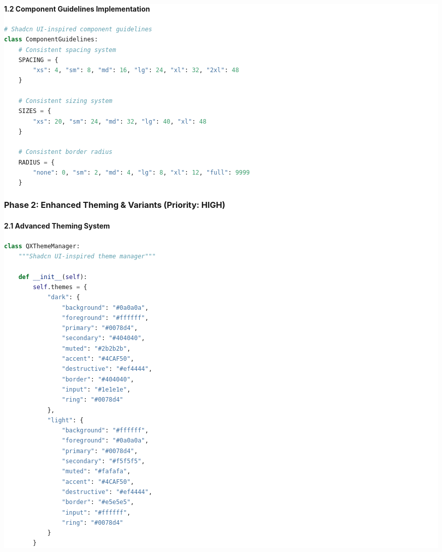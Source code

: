#### **1.2 Component Guidelines Implementation**
```python
# Shadcn UI-inspired component guidelines
class ComponentGuidelines:
    # Consistent spacing system
    SPACING = {
        "xs": 4, "sm": 8, "md": 16, "lg": 24, "xl": 32, "2xl": 48
    }
    
    # Consistent sizing system
    SIZES = {
        "xs": 20, "sm": 24, "md": 32, "lg": 40, "xl": 48
    }
    
    # Consistent border radius
    RADIUS = {
        "none": 0, "sm": 2, "md": 4, "lg": 8, "xl": 12, "full": 9999
    }
```

### **Phase 2: Enhanced Theming & Variants** (Priority: HIGH)

#### **2.1 Advanced Theming System**
```python
class QXThemeManager:
    """Shadcn UI-inspired theme manager"""
    
    def __init__(self):
        self.themes = {
            "dark": {
                "background": "#0a0a0a",
                "foreground": "#ffffff",
                "primary": "#0078d4",
                "secondary": "#404040",
                "muted": "#2b2b2b",
                "accent": "#4CAF50",
                "destructive": "#ef4444",
                "border": "#404040",
                "input": "#1e1e1e",
                "ring": "#0078d4"
            },
            "light": {
                "background": "#ffffff",
                "foreground": "#0a0a0a",
                "primary": "#0078d4",
                "secondary": "#f5f5f5",
                "muted": "#fafafa",
                "accent": "#4CAF50",
                "destructive": "#ef4444",
                "border": "#e5e5e5",
                "input": "#ffffff",
                "ring": "#0078d4"
            }
        }
```
